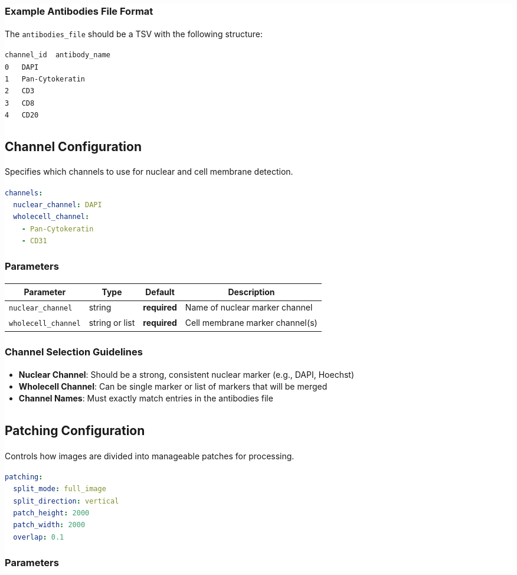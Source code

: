 ### Example Antibodies File Format

The `antibodies_file` should be a TSV with the following structure:

```tsv
channel_id	antibody_name
0	DAPI
1	Pan-Cytokeratin
2	CD3
3	CD8
4	CD20
```

## Channel Configuration

Specifies which channels to use for nuclear and cell membrane detection.

```yaml
channels:
  nuclear_channel: DAPI
  wholecell_channel: 
    - Pan-Cytokeratin
    - CD31
```

### Parameters

| Parameter | Type | Default | Description |
|-----------|------|---------|-------------|
| `nuclear_channel` | string | **required** | Name of nuclear marker channel |
| `wholecell_channel` | string or list | **required** | Cell membrane marker channel(s) |

### Channel Selection Guidelines

- **Nuclear Channel**: Should be a strong, consistent nuclear marker (e.g., DAPI, Hoechst)
- **Wholecell Channel**: Can be single marker or list of markers that will be merged
- **Channel Names**: Must exactly match entries in the antibodies file

## Patching Configuration

Controls how images are divided into manageable patches for processing.

```yaml
patching:
  split_mode: full_image
  split_direction: vertical
  patch_height: 2000
  patch_width: 2000
  overlap: 0.1
```

### Parameters
